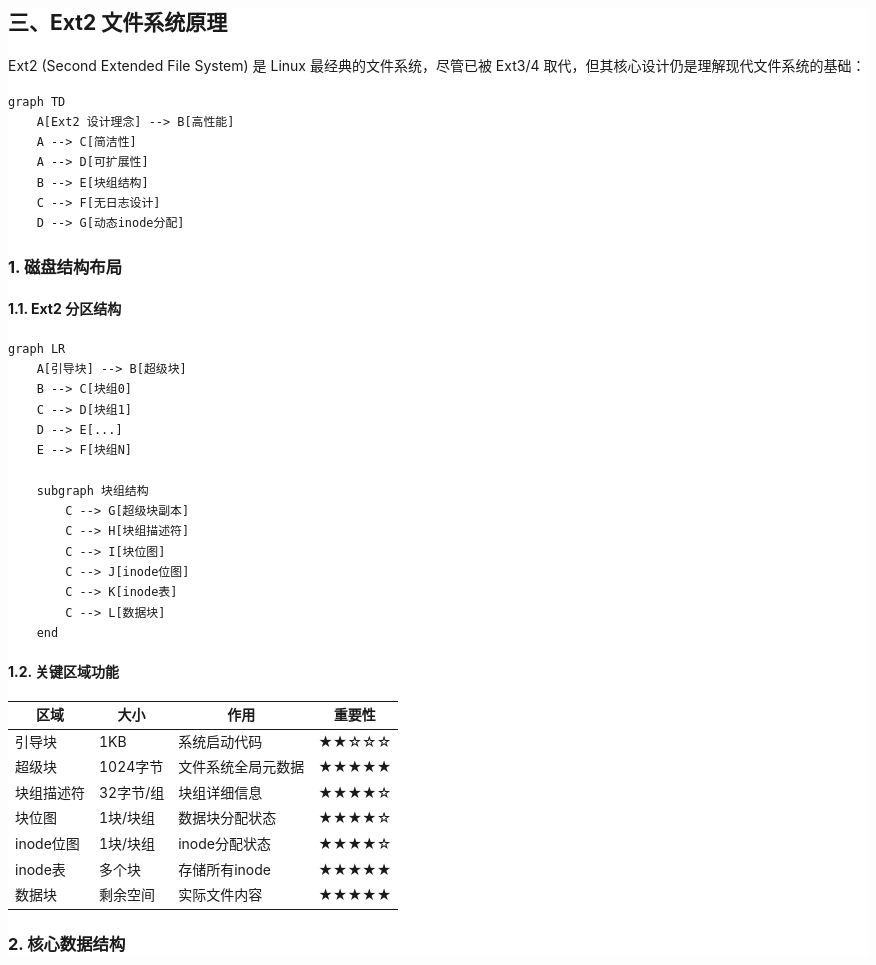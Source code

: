 ## 三、Ext2 文件系统原理

Ext2 (Second Extended File System) 是 Linux 最经典的文件系统，尽管已被 Ext3/4 取代，但其核心设计仍是理解现代文件系统的基础：

```mermaid
graph TD
    A[Ext2 设计理念] --> B[高性能]
    A --> C[简洁性]
    A --> D[可扩展性]
    B --> E[块组结构]
    C --> F[无日志设计]
    D --> G[动态inode分配]
```

### 1. 磁盘结构布局

#### 1.1. Ext2 分区结构
```mermaid
graph LR
    A[引导块] --> B[超级块]
    B --> C[块组0]
    C --> D[块组1]
    D --> E[...]
    E --> F[块组N]
    
    subgraph 块组结构
        C --> G[超级块副本]
        C --> H[块组描述符]
        C --> I[块位图]
        C --> J[inode位图]
        C --> K[inode表]
        C --> L[数据块]
    end
```

#### 1.2. 关键区域功能
| **区域**         | **大小**       | **作用**                     | **重要性** |
|------------------|---------------|-----------------------------|-----------|
| 引导块           | 1KB           | 系统启动代码                 | ★★☆☆☆     |
| 超级块           | 1024字节      | 文件系统全局元数据           | ★★★★★     |
| 块组描述符       | 32字节/组     | 块组详细信息                 | ★★★★☆     |
| 块位图           | 1块/块组      | 数据块分配状态               | ★★★★☆     |
| inode位图        | 1块/块组      | inode分配状态                | ★★★★☆     |
| inode表          | 多个块        | 存储所有inode                | ★★★★★     |
| 数据块           | 剩余空间      | 实际文件内容                 | ★★★★★     |

### 2. 核心数据结构
